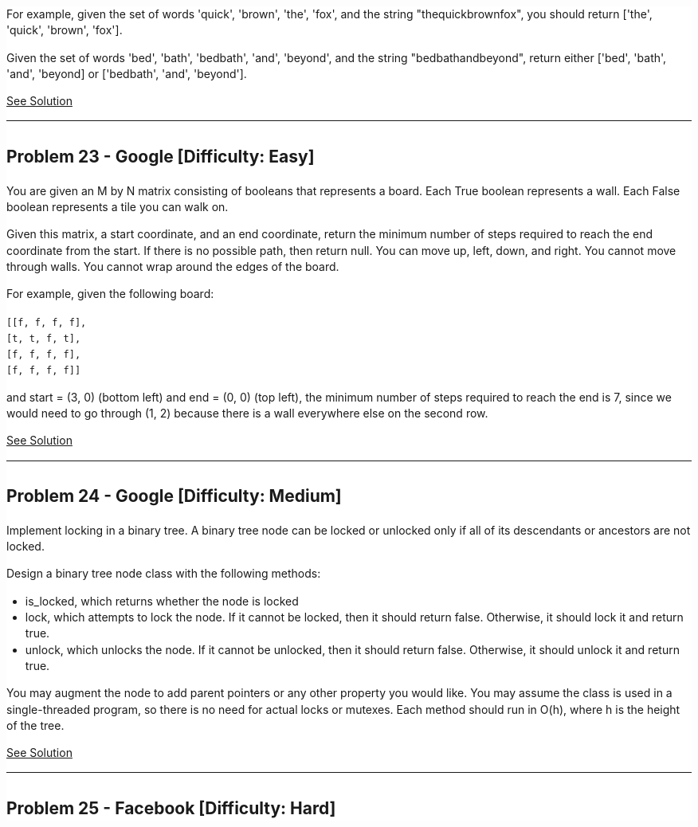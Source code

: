 For example, given the set of words 'quick', 'brown', 'the', 'fox', and the string "thequickbrownfox", you should return ['the', 'quick', 'brown', 'fox'].

Given the set of words 'bed', 'bath', 'bedbath', 'and', 'beyond', and the string "bedbathandbeyond", return either ['bed', 'bath', 'and', 'beyond] or ['bedbath', 'and', 'beyond'].

[See Solution](/problems/1-99/problem-22.js)

---

## Problem 23 - Google [Difficulty: Easy]

You are given an M by N matrix consisting of booleans that represents a board. Each True boolean represents a wall. Each False boolean represents a tile you can walk on.

Given this matrix, a start coordinate, and an end coordinate, return the minimum number of steps required to reach the end coordinate from the start. If there is no possible path, then return null. You can move up, left, down, and right. You cannot move through walls. You cannot wrap around the edges of the board.

For example, given the following board:

    [[f, f, f, f],
    [t, t, f, t],
    [f, f, f, f],
    [f, f, f, f]]

and start = (3, 0) (bottom left) and end = (0, 0) (top left), the minimum number of steps required to reach the end is 7, since we would need to go through (1, 2) because there is a wall everywhere else on the second row.

[See Solution](/problems/1-99/problem-23.js)

---

## Problem 24 - Google [Difficulty: Medium]

Implement locking in a binary tree. A binary tree node can be locked or unlocked only if all of its descendants or ancestors are not locked.

Design a binary tree node class with the following methods:

* is_locked, which returns whether the node is locked
* lock, which attempts to lock the node. If it cannot be locked, then it should return false. Otherwise, it should lock it and return true.
* unlock, which unlocks the node. If it cannot be unlocked, then it should return false. Otherwise, it should unlock it and return true.

You may augment the node to add parent pointers or any other property you would like. You may assume the class is used in a single-threaded program, so there is no need for actual locks or mutexes. Each method should run in O(h), where h is the height of the tree.

[See Solution](/problems/1-99/problem-24.js)

---

## Problem 25 - Facebook [Difficulty: Hard]
